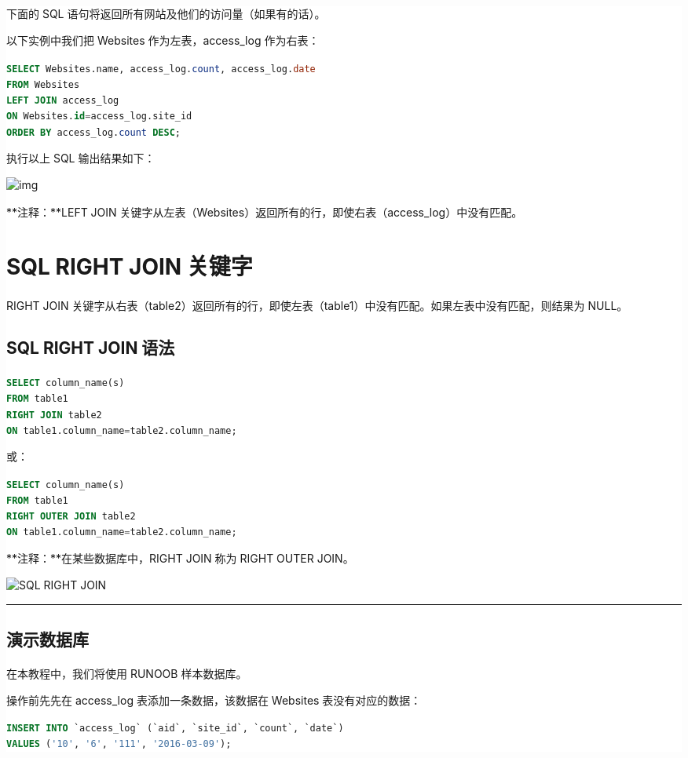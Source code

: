 下面的 SQL 语句将返回所有网站及他们的访问量（如果有的话）。

以下实例中我们把 Websites 作为左表，access_log 作为右表：

```sql
SELECT Websites.name, access_log.count, access_log.date
FROM Websites
LEFT JOIN access_log
ON Websites.id=access_log.site_id
ORDER BY access_log.count DESC;
```

执行以上 SQL 输出结果如下：

![img](https://www.runoob.com/wp-content/uploads/2013/09/left-join1.jpg)

**注释：**LEFT JOIN 关键字从左表（Websites）返回所有的行，即使右表（access_log）中没有匹配。

# SQL RIGHT JOIN 关键字

RIGHT JOIN 关键字从右表（table2）返回所有的行，即使左表（table1）中没有匹配。如果左表中没有匹配，则结果为 NULL。

## SQL RIGHT JOIN 语法

```sql
SELECT column_name(s)
FROM table1
RIGHT JOIN table2
ON table1.column_name=table2.column_name;
```

或：

```sql
SELECT column_name(s)
FROM table1
RIGHT OUTER JOIN table2
ON table1.column_name=table2.column_name;
```

**注释：**在某些数据库中，RIGHT JOIN 称为 RIGHT OUTER JOIN。

![SQL RIGHT JOIN](https://www.runoob.com/wp-content/uploads/2013/09/img_rightjoin.gif)

------

## 演示数据库

在本教程中，我们将使用 RUNOOB 样本数据库。

操作前先先在 access_log 表添加一条数据，该数据在 Websites 表没有对应的数据：

```sql
INSERT INTO `access_log` (`aid`, `site_id`, `count`, `date`) 
VALUES ('10', '6', '111', '2016-03-09');
```
